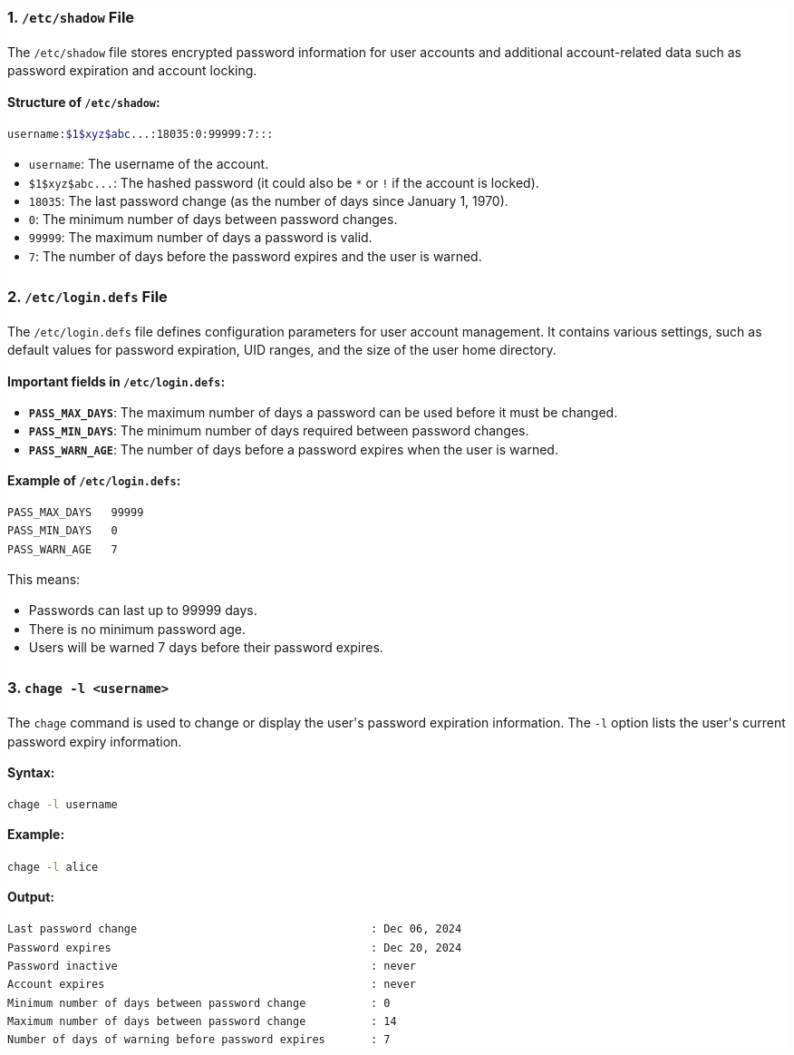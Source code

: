 ### **1. `/etc/shadow` File**
The `/etc/shadow` file stores encrypted password information for user accounts and additional account-related data such as password expiration and account locking.

**Structure of `/etc/shadow`:**

```bash
username:$1$xyz$abc...:18035:0:99999:7:::
```

- `username`: The username of the account.
- `$1$xyz$abc...`: The hashed password (it could also be `*` or `!` if the account is locked).
- `18035`: The last password change (as the number of days since January 1, 1970).
- `0`: The minimum number of days between password changes.
- `99999`: The maximum number of days a password is valid.
- `7`: The number of days before the password expires and the user is warned.

### **2. `/etc/login.defs` File**
The `/etc/login.defs` file defines configuration parameters for user account management. It contains various settings, such as default values for password expiration, UID ranges, and the size of the user home directory.

**Important fields in `/etc/login.defs`:**

- **`PASS_MAX_DAYS`**: The maximum number of days a password can be used before it must be changed.
- **`PASS_MIN_DAYS`**: The minimum number of days required between password changes.
- **`PASS_WARN_AGE`**: The number of days before a password expires when the user is warned.

**Example of `/etc/login.defs`:**
```bash
PASS_MAX_DAYS   99999
PASS_MIN_DAYS   0
PASS_WARN_AGE   7
```

This means:
- Passwords can last up to 99999 days.
- There is no minimum password age.
- Users will be warned 7 days before their password expires.

### **3. `chage -l <username>`**
The `chage` command is used to change or display the user's password expiration information. The `-l` option lists the user's current password expiry information.

**Syntax:**
```bash
chage -l username
```

**Example:**
```bash
chage -l alice
```

**Output:**
```bash
Last password change                                    : Dec 06, 2024
Password expires                                        : Dec 20, 2024
Password inactive                                       : never
Account expires                                         : never
Minimum number of days between password change          : 0
Maximum number of days between password change          : 14
Number of days of warning before password expires       : 7
```
